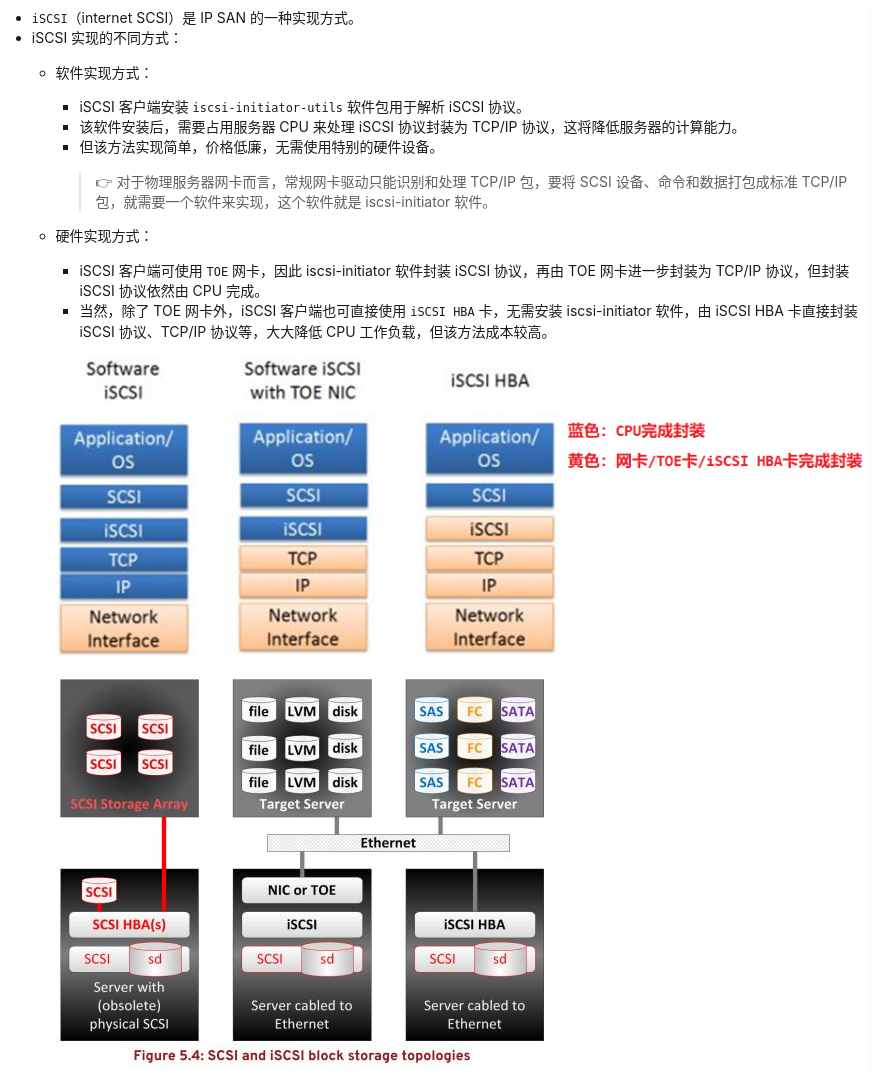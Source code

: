 - `iSCSI`（internet SCSI）是 IP SAN 的一种实现方式。
- iSCSI 实现的不同方式：
  - 软件实现方式：
    - iSCSI 客户端安装 `iscsi-initiator-utils` 软件包用于解析 iSCSI 协议。
    - 该软件安装后，需要占用服务器 CPU 来处理 iSCSI 协议封装为 TCP/IP 协议，这将降低服务器的计算能力。
    - 但该方法实现简单，价格低廉，无需使用特别的硬件设备。

    > 👉 对于物理服务器网卡而言，常规网卡驱动只能识别和处理 TCP/IP 包，要将 SCSI 设备、命令和数据打包成标准 TCP/IP 包，就需要一个软件来实现，这个软件就是 iscsi-initiator 软件。
  
  - 硬件实现方式：
    - iSCSI 客户端可使用 `TOE` 网卡，因此 iscsi-initiator 软件封装 iSCSI 协议，再由 TOE 网卡进一步封装为 TCP/IP 协议，但封装 iSCSI 协议依然由 CPU 完成。
    - 当然，除了 TOE 网卡外，iSCSI 客户端也可直接使用 `iSCSI HBA` 卡，无需安装 iscsi-initiator 软件，由 iSCSI HBA 卡直接封装 iSCSI 协议、TCP/IP 协议等，大大降低 CPU 工作负载，但该方法成本较高。

    ![iSCSI-resolve-compare](images/iSCSI-resolve-compare.jpg)

    ![SAN-iSCSI-arch](images/SAN-iSCSI-arch.JPG)

